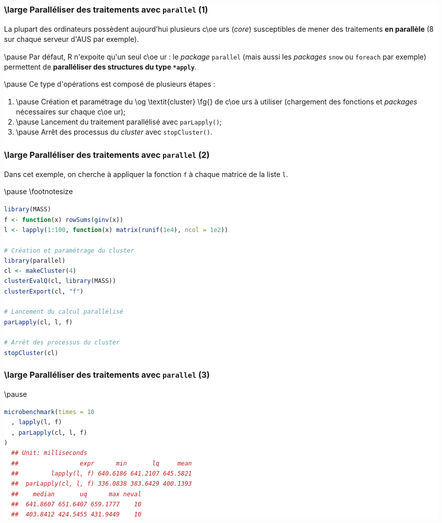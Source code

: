 









### \large Paralléliser des traitements avec `parallel` (1)

La plupart des ordinateurs possèdent aujourd'hui plusieurs c\oe urs (*core*) susceptibles de mener des traitements **en parallèle** (8 sur chaque serveur d'AUS par exemple). 

\pause Par défaut, R n'expoite qu'un seul c\oe ur : le *package* `parallel` (mais aussi les *packages* `snow` ou `foreach` par exemple) permettent de **paralléliser des structures du type `*apply`**.

\pause Ce type d'opérations est composé de plusieurs étapes : 

1. \pause Création et paramétrage du \og \textit{cluster} \fg{} de c\oe urs à utiliser (chargement des fonctions et *packages* nécessaires sur chaque c\oe ur);
2. \pause Lancement du traitement parallélisé avec `parLapply()`;
3. \pause Arrêt des processus du *cluster* avec `stopCluster()`.

### \large Paralléliser des traitements avec `parallel` (2)

Dans cet exemple, on cherche à appliquer la fonction `f` à chaque matrice de la liste `l`. 

\pause \footnotesize

```r
library(MASS)
f <- function(x) rowSums(ginv(x))
l <- lapply(1:100, function(x) matrix(runif(1e4), ncol = 1e2))

# Création et paramétrage du cluster
library(parallel)
cl <- makeCluster(4)
clusterEvalQ(cl, library(MASS))
clusterExport(cl, "f")

# Lancement du calcul parallélisé
parLapply(cl, l, f)

# Arrêt des processus du cluster
stopCluster(cl)
```

### \large Paralléliser des traitements avec `parallel` (3)



\pause 


```r
microbenchmark(times = 10
  , lapply(l, f)
  , parLapply(cl, l, f)
)
  ## Unit: milliseconds
  ##                 expr      min       lq     mean
  ##         lapply(l, f) 640.6186 641.2107 645.5821
  ##  parLapply(cl, l, f) 336.0838 383.6429 400.1393
  ##    median       uq      max neval
  ##  641.8607 651.6407 659.1777    10
  ##  403.8412 424.5455 431.9449    10
```
